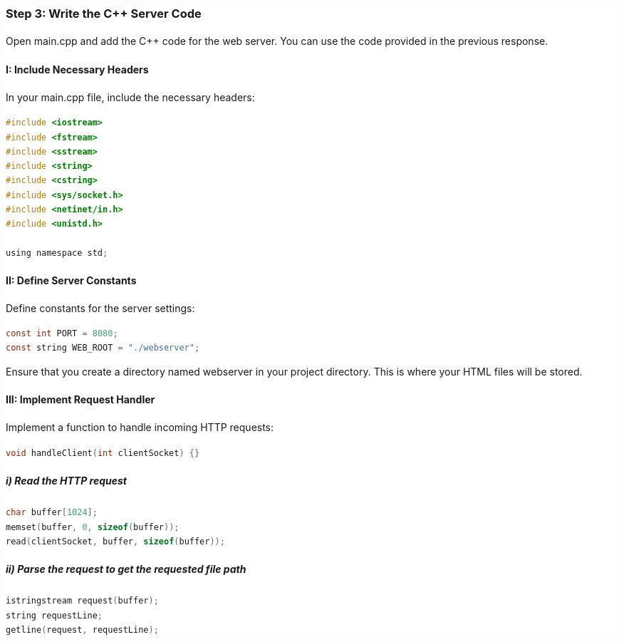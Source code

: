### Step 3: Write the C++ Server Code

Open main.cpp and add the C++ code for the web server. You can use the code provided in the previous response.

#### I: Include Necessary Headers

In your main.cpp file, include the necessary headers:

```c
#include <iostream>
#include <fstream>
#include <sstream>
#include <string>
#include <cstring>
#include <sys/socket.h>
#include <netinet/in.h>
#include <unistd.h>

using namespace std;
```

#### II: Define Server Constants

Define constants for the server settings:

```c
const int PORT = 8080;
const string WEB_ROOT = "./webserver";
```

Ensure that you create a directory named webserver in your project directory. This is where your HTML files will be stored.

#### III: Implement Request Handler

Implement a function to handle incoming HTTP requests:

```c
void handleClient(int clientSocket) {}
```

##### i) Read the HTTP request

```c
char buffer[1024];
memset(buffer, 0, sizeof(buffer));
read(clientSocket, buffer, sizeof(buffer));
```

##### ii) Parse the request to get the requested file path

```c
istringstream request(buffer);
string requestLine;
getline(request, requestLine);
```

